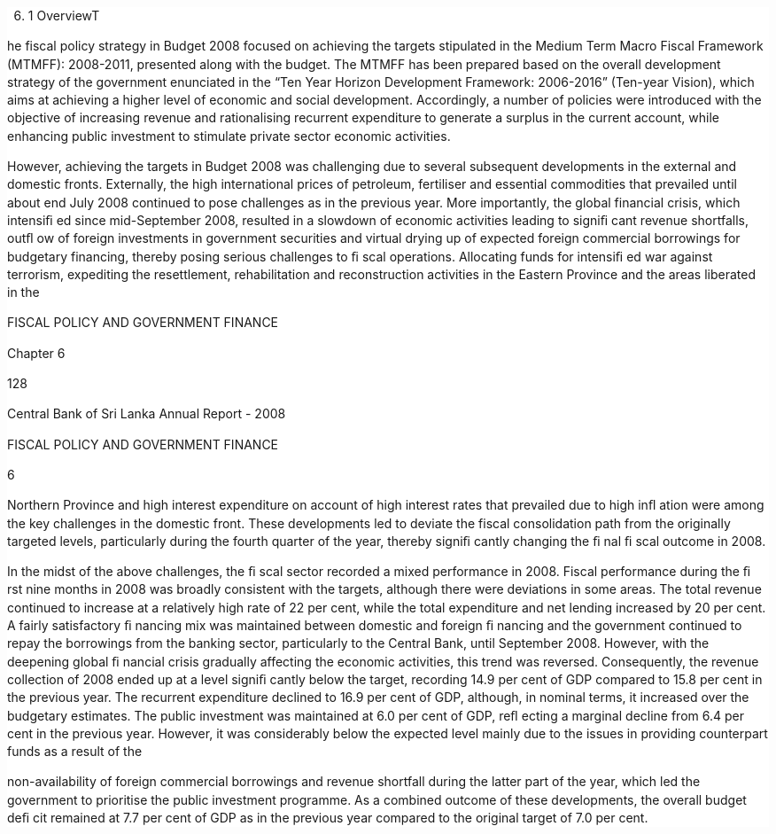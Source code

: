 6. 1 OverviewT

he fiscal policy strategy in Budget 2008 focused on achieving the targets stipulated in the Medium Term Macro Fiscal Framework (MTMFF): 2008-2011, presented along with the budget. The MTMFF has been prepared based on the overall development strategy of the government enunciated in the “Ten Year Horizon Development Framework: 2006-2016” (Ten-year Vision), which aims at achieving a higher level of economic and social development. Accordingly, a number of policies were introduced with the objective of increasing revenue and rationalising recurrent expenditure to generate a surplus in the current account, while enhancing public investment to stimulate private sector economic activities.

However, achieving the targets in Budget 2008 was challenging due to several subsequent developments in the external and domestic fronts. Externally, the high international prices of petroleum, fertiliser and essential commodities that prevailed until about end July 2008 continued to pose challenges as in the previous year. More importantly, the global financial crisis, which intensiﬁ ed since mid-September 2008, resulted in a slowdown of economic activities leading to signiﬁ cant revenue shortfalls, outﬂ ow of foreign investments in government securities and virtual drying up of expected foreign commercial borrowings for budgetary financing, thereby posing serious challenges to ﬁ scal operations. Allocating funds for intensiﬁ ed war against terrorism, expediting the resettlement, rehabilitation and reconstruction activities in the Eastern Province and the areas liberated in the

FISCAL POLICY AND GOVERNMENT FINANCE

Chapter 6

128

Central Bank of Sri Lanka Annual Report - 2008

FISCAL POLICY AND GOVERNMENT FINANCE

6

Northern Province and high interest expenditure on account of high interest rates that prevailed due to high inﬂ ation were among the key challenges in the domestic front. These developments led to deviate the fiscal consolidation path from the originally targeted levels, particularly during the fourth quarter of the year, thereby signiﬁ cantly changing the ﬁ nal ﬁ scal outcome in 2008.

In the midst of the above challenges, the ﬁ scal sector recorded a mixed performance in 2008. Fiscal performance during the ﬁ rst nine months in 2008 was broadly consistent with the targets, although there were deviations in some areas. The total revenue continued to increase at a relatively high rate of 22 per cent, while the total expenditure and net lending increased by 20 per cent. A fairly satisfactory ﬁ nancing mix was maintained between domestic and foreign ﬁ nancing and the government continued to repay the borrowings from the banking sector, particularly to the Central Bank, until September 2008. However, with the deepening global ﬁ nancial crisis gradually affecting the economic activities, this trend was reversed. Consequently, the revenue collection of 2008 ended up at a level signiﬁ cantly below the target, recording 14.9 per cent of GDP compared to 15.8 per cent in the previous year. The recurrent expenditure declined to 16.9 per cent of GDP, although, in nominal terms, it increased over the budgetary estimates. The public investment was maintained at 6.0 per cent of GDP, reﬂ ecting a marginal decline from 6.4 per cent in the previous year. However, it was considerably below the expected level mainly due to the issues in providing counterpart funds as a result of the

non-availability of foreign commercial borrowings and revenue shortfall during the latter part of the year, which led the government to prioritise the public investment programme. As a combined outcome of these developments, the overall budget deﬁ cit remained at 7.7 per cent of GDP as in the previous year compared to the original target of 7.0 per cent.
